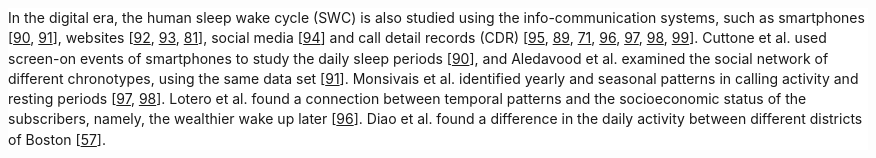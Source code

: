 In the digital era, the human sleep wake cycle (<span class="acronym" title="sleep wake cycle">SWC</span>) is also studied using the info-communication systems, such as smartphones [<a href="/docs/dissertation/bibliography#cuttone2017sensiblesleep" title="A. Cuttone, P. Bækgaard, V. Sekara, H. Jonsson, J. E. Larsen, and S. Lehmann, “Sensiblesleep: A bayesian model for learning sleep patterns from smartphone events,” PloS one, vol. 12, no. 1, p. e0169901, 2017.">90</a>, <a href="/docs/dissertation/bibliography#aledavood2018social" title="T. Aledavood, S. Lehmann, and J. Saramäki, “Social network differences of chronotypes identified from mobile phone data,” EPJ Data Science, vol. 7, no. 1, p. 46, 2018.">91</a>], websites [<a href="/docs/dissertation/bibliography#yasseri2012circadian" title="T. Yasseri, R. Sumi, and J. Kertész, “Circadian patterns of wikipedia editorial activity: A demographic analysis,” PloS one, vol. 7, no. 1, p. e30091, 2012.">92</a>, <a href="/docs/dissertation/bibliography#yasseri2013temporal" title="T. Yasseri, G. Quattrone, and A. Mashhadi, “Temporal analysis of activity patterns of editors in collaborative mapping project of OpenStreetMap,” in Proceedings of the 9th International Symposium on Open Collaboration, 2013, pp. 1–4.">93</a>, <a href="/docs/dissertation/bibliography#vilella2020news" title="S. Vilella, D. Paolotti, G. Ruffo, and L. Ferres, “News and the city: understanding online press consumption patterns through mobile data,” EPJ Data Science, vol. 9, no. 1, pp. 1–18, 2020.">81</a>], social media [<a href="/docs/dissertation/bibliography#dzogang2017circadian" title="F. Dzogang, S. Lightman, and N. Cristianini, “Circadian mood variations in Twitter content,” Brain and neuroscience advances, vol. 1, p. 2398212817744501, 2017.">94</a>] and call detail records (<span class="acronym" title="Call Detail Record">CDR</span>) [<a href="/docs/dissertation/bibliography#ahas2010daily" title="R. Ahas, A. Aasa, S. Silm, and M. Tiru, “Daily rhythms of suburban commuters’ movements in the Tallinn metropolitan area: Case study with mobile positioning data,” Transportation Research Part C: Emerging Technologies, vol. 18, no. 1, pp. 45–54, 2010.">95</a>, <a href="/docs/dissertation/bibliography#jo2012circadian" title="H.-H. Jo, M. Karsai, J. Kertész, and K. Kaski, “Circadian pattern and burstiness in mobile phone communication,” New Journal of Physics, vol. 14, no. 1, p. 013055, 2012.">89</a>, <a href="/docs/dissertation/bibliography#aledavood2015daily" title="T. Aledavood et al., “Daily rhythms in mobile telephone communication,” PloS one, vol. 10, no. 9, p. e0138098, 2015.">71</a>, <a href="/docs/dissertation/bibliography#lotero2016rich" title="L. Lotero, R. G. Hurtado, L. M. Florı́a, and J. Gómez-Gardeñes, “Rich do not rise early: spatio-temporal patterns in the mobility networks of different socio-economic classes,” Royal Society open science, vol. 3, no. 10, p. 150654, 2016.">96</a>, <a href="/docs/dissertation/bibliography#monsivais2017seasonal" title="D. Monsivais, K. Bhattacharya, A. Ghosh, R. I. M. Dunbar, and K. Kaski, “Seasonal and geographical impact on human resting periods,” Scientific reports, vol. 7, no. 1, pp. 1–10, 2017.">97</a>, <a href="/docs/dissertation/bibliography#monsivais2017tracking" title="D. Monsivais, A. Ghosh, K. Bhattacharya, R. I. M. Dunbar, and K. Kaski, “Tracking urban human activity from mobile phone calling patterns,” PLoS computational biology, vol. 13, no. 11, p. e1005824, 2017.">98</a>, <a href="/docs/dissertation/bibliography#alakorkko2020circadian" title="T. Alakörkkö and J. Saramäki, “Circadian rhythms in temporal-network connectivity,” Chaos: An Interdisciplinary Journal of Nonlinear Science, vol. 30, no. 9, p. 093115, 2020.">99</a>]. Cuttone et al. used screen-on events of smartphones to study the daily sleep periods [<a href="/docs/dissertation/bibliography#cuttone2017sensiblesleep" title="A. Cuttone, P. Bækgaard, V. Sekara, H. Jonsson, J. E. Larsen, and S. Lehmann, “Sensiblesleep: A bayesian model for learning sleep patterns from smartphone events,” PloS one, vol. 12, no. 1, p. e0169901, 2017.">90</a>], and Aledavood et al. examined the social network of different chronotypes, using the same data set [<a href="/docs/dissertation/bibliography#aledavood2018social" title="T. Aledavood, S. Lehmann, and J. Saramäki, “Social network differences of chronotypes identified from mobile phone data,” EPJ Data Science, vol. 7, no. 1, p. 46, 2018.">91</a>]. Monsivais et al. identified yearly and seasonal patterns in calling activity and resting periods [<a href="/docs/dissertation/bibliography#monsivais2017seasonal" title="D. Monsivais, K. Bhattacharya, A. Ghosh, R. I. M. Dunbar, and K. Kaski, “Seasonal and geographical impact on human resting periods,” Scientific reports, vol. 7, no. 1, pp. 1–10, 2017.">97</a>, <a href="/docs/dissertation/bibliography#monsivais2017tracking" title="D. Monsivais, A. Ghosh, K. Bhattacharya, R. I. M. Dunbar, and K. Kaski, “Tracking urban human activity from mobile phone calling patterns,” PLoS computational biology, vol. 13, no. 11, p. e1005824, 2017.">98</a>]. Lotero et al. found a connection between temporal patterns and the socioeconomic status of the subscribers, namely, the wealthier wake up later [<a href="/docs/dissertation/bibliography#lotero2016rich" title="L. Lotero, R. G. Hurtado, L. M. Florı́a, and J. Gómez-Gardeñes, “Rich do not rise early: spatio-temporal patterns in the mobility networks of different socio-economic classes,” Royal Society open science, vol. 3, no. 10, p. 150654, 2016.">96</a>]. Diao et al. found a difference in the daily activity between different districts of Boston [<a href="/docs/dissertation/bibliography#diao2016inferring" title="M. Diao, Y. Zhu, J. Ferreira Jr, and C. Ratti, “Inferring individual daily activities from mobile phone traces: A Boston example,” Environment and Planning B: Planning and Design, vol. 43, no. 5, pp. 920–940, 2016.">57</a>].
